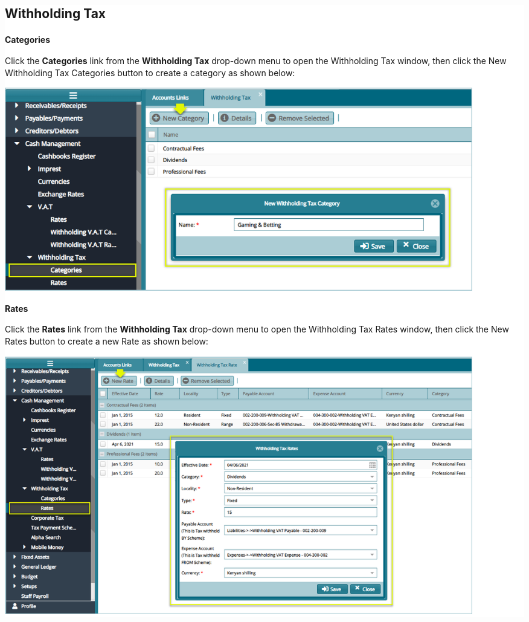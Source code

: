 
## Withholding Tax

**Categories**

Click the **Categories** link from the **Withholding Tax** drop-down menu to open the Withholding Tax window, then click the New Withholding Tax Categories button to create a category as shown below:

<img  alt="Withholding Tax Categories" width="90%" height="auto"  class="center"  src="../media4/image10.png"> 


**Rates**

Click the **Rates** link from the **Withholding Tax** drop-down menu to open the Withholding Tax Rates window, then click the New Rates button to create a new Rate as shown below:

<img  alt="Withholding Tax Rates" width="90%" height="auto"  class="center"  src="../media4/image11.png"> 
